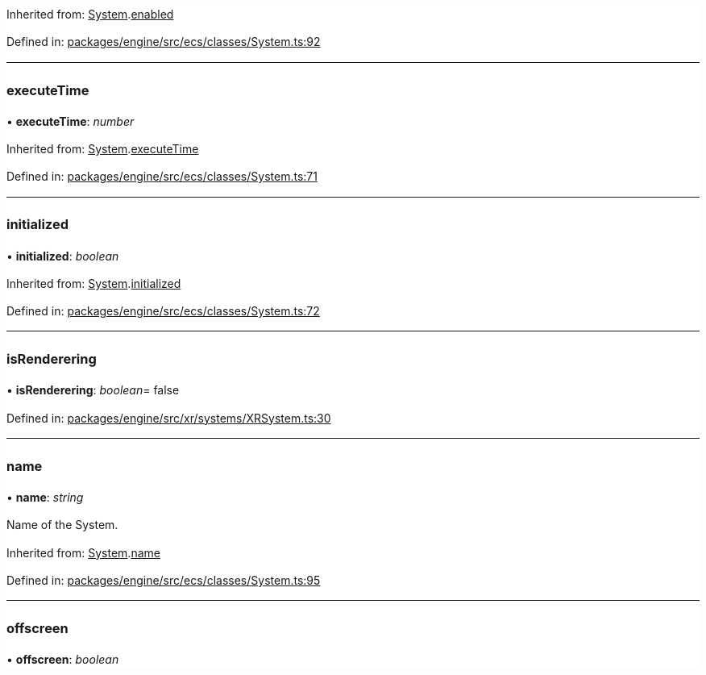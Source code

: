 Inherited from: [System](ecs_classes_system.system.md).[enabled](ecs_classes_system.system.md#enabled)

Defined in: [packages/engine/src/ecs/classes/System.ts:92](https://github.com/xr3ngine/xr3ngine/blob/716a06460/packages/engine/src/ecs/classes/System.ts#L92)

___

### executeTime

• **executeTime**: *number*

Inherited from: [System](ecs_classes_system.system.md).[executeTime](ecs_classes_system.system.md#executetime)

Defined in: [packages/engine/src/ecs/classes/System.ts:71](https://github.com/xr3ngine/xr3ngine/blob/716a06460/packages/engine/src/ecs/classes/System.ts#L71)

___

### initialized

• **initialized**: *boolean*

Inherited from: [System](ecs_classes_system.system.md).[initialized](ecs_classes_system.system.md#initialized)

Defined in: [packages/engine/src/ecs/classes/System.ts:72](https://github.com/xr3ngine/xr3ngine/blob/716a06460/packages/engine/src/ecs/classes/System.ts#L72)

___

### isRenderering

• **isRenderering**: *boolean*= false

Defined in: [packages/engine/src/xr/systems/XRSystem.ts:30](https://github.com/xr3ngine/xr3ngine/blob/716a06460/packages/engine/src/xr/systems/XRSystem.ts#L30)

___

### name

• **name**: *string*

Name of the System.

Inherited from: [System](ecs_classes_system.system.md).[name](ecs_classes_system.system.md#name)

Defined in: [packages/engine/src/ecs/classes/System.ts:95](https://github.com/xr3ngine/xr3ngine/blob/716a06460/packages/engine/src/ecs/classes/System.ts#L95)

___

### offscreen

• **offscreen**: *boolean*
